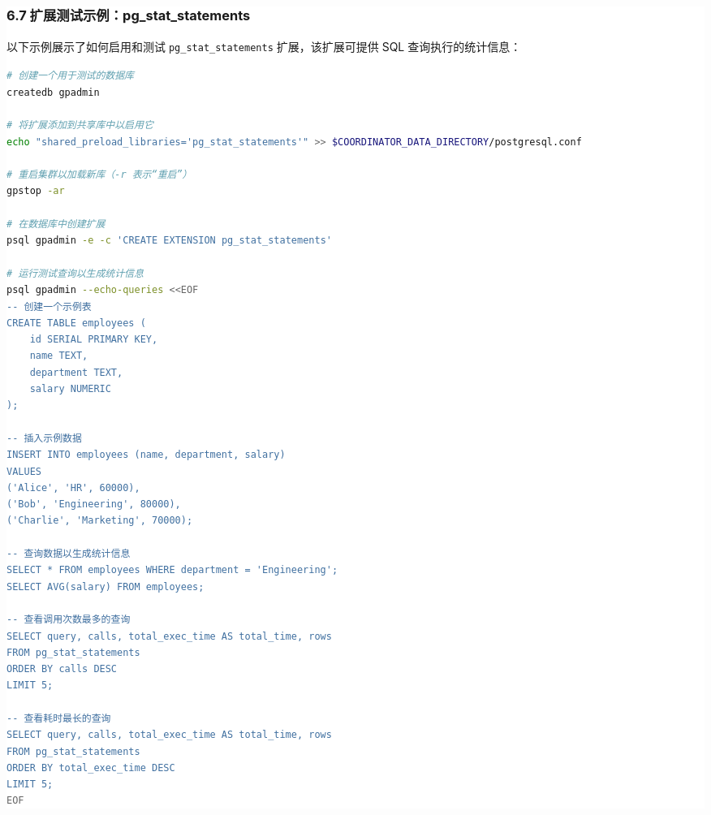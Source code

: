 ### 6.7 扩展测试示例：pg_stat_statements

以下示例展示了如何启用和测试 `pg_stat_statements` 扩展，该扩展可提供 SQL 查询执行的统计信息：

```bash
# 创建一个用于测试的数据库
createdb gpadmin

# 将扩展添加到共享库中以启用它
echo "shared_preload_libraries='pg_stat_statements'" >> $COORDINATOR_DATA_DIRECTORY/postgresql.conf

# 重启集群以加载新库（-r 表示“重启”）
gpstop -ar

# 在数据库中创建扩展
psql gpadmin -e -c 'CREATE EXTENSION pg_stat_statements'

# 运行测试查询以生成统计信息
psql gpadmin --echo-queries <<EOF
-- 创建一个示例表
CREATE TABLE employees (
    id SERIAL PRIMARY KEY,
    name TEXT,
    department TEXT,
    salary NUMERIC
);

-- 插入示例数据
INSERT INTO employees (name, department, salary)
VALUES
('Alice', 'HR', 60000),
('Bob', 'Engineering', 80000),
('Charlie', 'Marketing', 70000);

-- 查询数据以生成统计信息
SELECT * FROM employees WHERE department = 'Engineering';
SELECT AVG(salary) FROM employees;

-- 查看调用次数最多的查询
SELECT query, calls, total_exec_time AS total_time, rows
FROM pg_stat_statements
ORDER BY calls DESC
LIMIT 5;

-- 查看耗时最长的查询
SELECT query, calls, total_exec_time AS total_time, rows
FROM pg_stat_statements
ORDER BY total_exec_time DESC
LIMIT 5;
EOF
```
